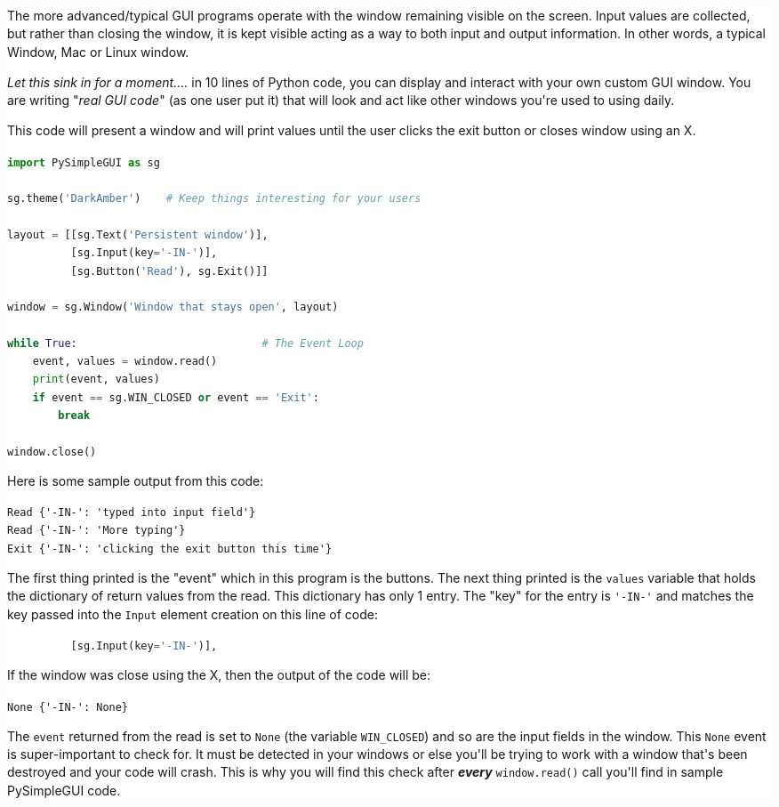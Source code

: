 
The more advanced/typical GUI programs operate with the window remaining visible on the screen.  Input values are collected, but rather than closing the window, it is kept visible acting as a way to both input and output information.  In other words, a typical Window, Mac or Linux window.  

*Let this sink in for a moment....* in 10 lines of Python code, you can display and interact with your own custom GUI window.  You are writing "*real GUI code*" (as one user put it) that will look and act like other windows you're used to using daily.
    
This code will present a window and will print values until the user clicks the exit button or closes window using an X.    

      
```python    
import PySimpleGUI as sg      

sg.theme('DarkAmber')    # Keep things interesting for your users

layout = [[sg.Text('Persistent window')],      
          [sg.Input(key='-IN-')],      
          [sg.Button('Read'), sg.Exit()]]      
      
window = sg.Window('Window that stays open', layout)      
      
while True:                             # The Event Loop
    event, values = window.read() 
    print(event, values)       
    if event == sg.WIN_CLOSED or event == 'Exit':
        break      

window.close()
```    


Here is some sample output from this code:

```
Read {'-IN-': 'typed into input field'}
Read {'-IN-': 'More typing'}
Exit {'-IN-': 'clicking the exit button this time'}
```

The first thing printed is the "event" which in this program is the buttons.  The next thing printed is the `values` variable that holds the dictionary of return values from the read.  This dictionary has only 1 entry.  The "key" for the entry is `'-IN-'` and matches the key passed into the `Input` element creation on this line of code:
```python
          [sg.Input(key='-IN-')],      
```

If the window was close using the X, then the output of the code will be:
```
None {'-IN-': None}
```

The `event` returned from the read is set to `None` (the variable `WIN_CLOSED`) and so are the input fields in the window.  This `None` event is super-important to check for.  It must be detected in your windows or else you'll be trying to work with a window that's been destroyed and your code will crash.  This is why you will find this check after ***every*** `window.read()` call you'll find in sample PySimpleGUI code.
